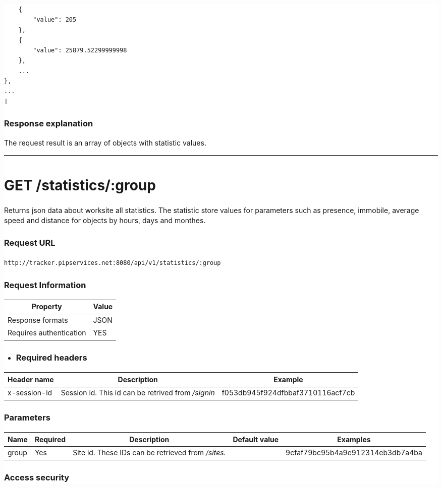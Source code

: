 ```
	{
		"value": 205
	},
	{
		"value": 25879.52299999998
	},
	...
},
...
]
```

### Response explanation

The request result is an array of objects with statistic values.

---

# <a name="statistics-adm">GET /statistics/:group</a>

Returns json data about worksite all statistics. The statistic store values for parameters such as presence, immobile, average speed and distance for objects by hours, days and monthes. 

### Request URL

`
http://tracker.pipservices.net:8080/api/v1/statistics/:group
`

### Request Information

| Property | Value |
|----|----|
| Response formats | JSON |
| Requires authentication | YES |

- ### Required headers
| Header name | Description | Example |
|----|----|----|
| x-session-id | Session id. This id can be retrived from */signin* | f053db945f924dfbbaf3710116acf7cb |

### Parameters

| Name | Required | Description | Default value | Examples |
|------|----------|-------------|---------------|---------|
| group | Yes | Site id. These IDs can be retrieved from */sites.*| | 9cfaf79bc95b4a9e912314eb3db7a4ba |

### Access security 
